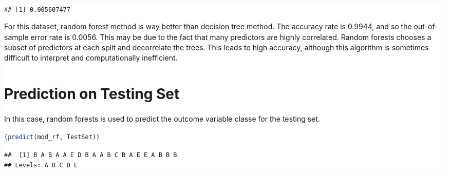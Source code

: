 ```
## [1] 0.005607477
```

For this dataset, random forest method is way better than decision tree method. The accuracy rate is 0.9944, and so the out-of-sample error rate is 0.0056. This may be due to the fact that many predictors are highly correlated. Random forests chooses a subset of predictors at each split and decorrelate the trees. This leads to high accuracy, although this algorithm is sometimes difficult to interpret and computationally inefficient.


# Prediction on Testing Set
In this case, random forests is used to predict the outcome variable classe for the testing set.

```r
(predict(mod_rf, TestSet))
```

```
##  [1] B A B A A E D B A A B C B A E E A B B B
## Levels: A B C D E
```
